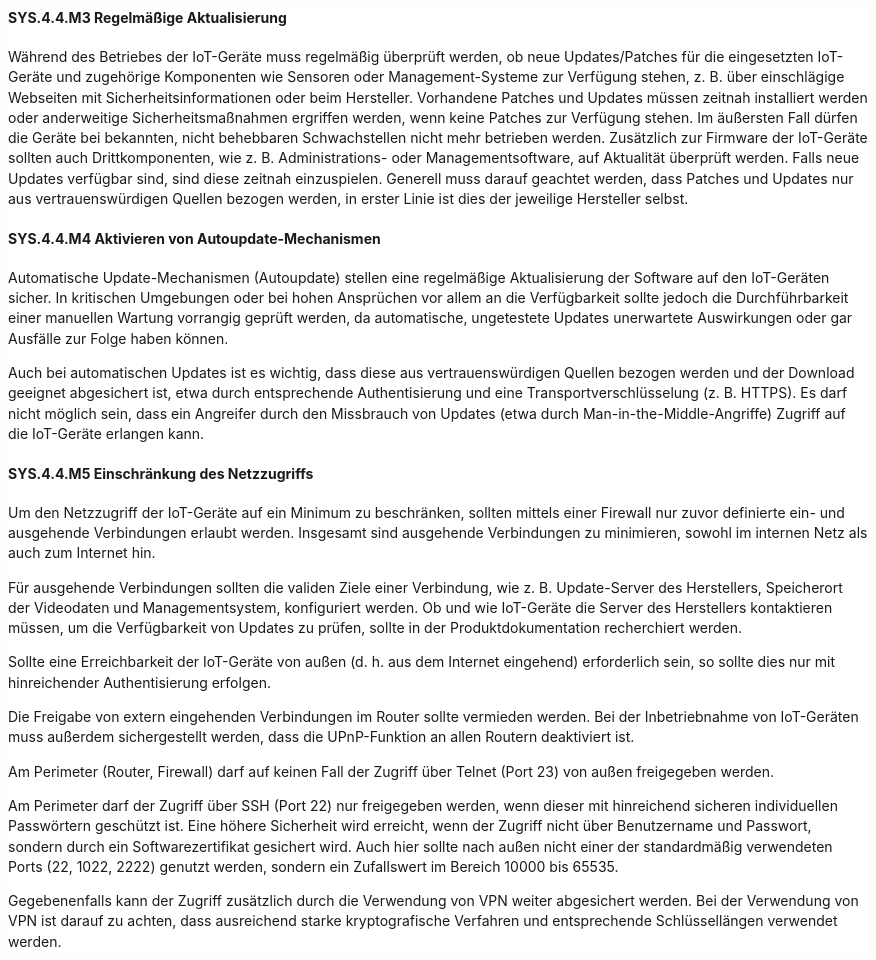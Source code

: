#### SYS.4.4.M3 Regelmäßige Aktualisierung

Während des Betriebes der IoT-Geräte muss regelmäßig überprüft werden, ob neue Updates/Patches für die eingesetzten IoT-Geräte und zugehörige Komponenten wie Sensoren oder Management-Systeme zur Verfügung stehen, z. B. über einschlägige Webseiten mit Sicherheitsinformationen oder beim Hersteller. Vorhandene Patches und Updates müssen zeitnah installiert werden oder anderweitige Sicherheitsmaßnahmen ergriffen werden, wenn keine Patches zur Verfügung stehen. Im äußersten Fall dürfen die Geräte bei bekannten, nicht behebbaren Schwachstellen nicht mehr betrieben werden. Zusätzlich zur Firmware der IoT-Geräte sollten auch Drittkomponenten, wie z. B. Administrations- oder Managementsoftware, auf Aktualität überprüft werden. Falls neue Updates verfügbar sind, sind diese zeitnah einzuspielen. Generell muss darauf geachtet werden, dass Patches und Updates nur aus vertrauenswürdigen Quellen bezogen werden, in erster Linie ist dies der jeweilige Hersteller selbst.

#### SYS.4.4.M4 Aktivieren von Autoupdate-Mechanismen

Automatische Update-Mechanismen (Autoupdate) stellen eine regelmäßige Aktualisierung der Software auf den IoT-Geräten sicher. In kritischen Umgebungen oder bei hohen Ansprüchen vor allem an die Verfügbarkeit sollte jedoch die Durchführbarkeit einer manuellen Wartung vorrangig geprüft werden, da automatische, ungetestete Updates unerwartete Auswirkungen oder gar Ausfälle zur Folge haben können.

Auch bei automatischen Updates ist es wichtig, dass diese aus vertrauenswürdigen Quellen bezogen werden und der Download geeignet abgesichert ist, etwa durch entsprechende Authentisierung und eine Transportverschlüsselung (z. B. HTTPS). Es darf nicht möglich sein, dass ein Angreifer durch den Missbrauch von Updates (etwa durch Man-in-the-Middle-Angriffe) Zugriff auf die IoT-Geräte erlangen kann.

#### SYS.4.4.M5 Einschränkung des Netzzugriffs

Um den Netzzugriff der IoT-Geräte auf ein Minimum zu beschränken, sollten mittels einer Firewall nur zuvor definierte ein- und ausgehende Verbindungen erlaubt werden. Insgesamt sind ausgehende Verbindungen zu minimieren, sowohl im internen Netz als auch zum Internet hin.

Für ausgehende Verbindungen sollten die validen Ziele einer Verbindung, wie z. B. Update-Server des Herstellers, Speicherort der Videodaten und Managementsystem, konfiguriert werden. Ob und wie IoT-Geräte die Server des Herstellers kontaktieren müssen, um die Verfügbarkeit von Updates zu prüfen, sollte in der Produktdokumentation recherchiert werden.

Sollte eine Erreichbarkeit der IoT-Geräte von außen (d. h. aus dem Internet eingehend) erforderlich sein, so sollte dies nur mit hinreichender Authentisierung erfolgen.

Die Freigabe von extern eingehenden Verbindungen im Router sollte vermieden werden. Bei der Inbetriebnahme von IoT-Geräten muss außerdem sichergestellt werden, dass die UPnP-Funktion an allen Routern deaktiviert ist. 

Am Perimeter (Router, Firewall) darf auf keinen Fall der Zugriff über Telnet (Port 23) von außen freigegeben werden. 

Am Perimeter darf der Zugriff über SSH (Port 22) nur freigegeben werden, wenn dieser mit hinreichend sicheren individuellen Passwörtern geschützt ist. Eine höhere Sicherheit wird erreicht, wenn der Zugriff nicht über Benutzername und Passwort, sondern durch ein Softwarezertifikat gesichert wird. Auch hier sollte nach außen nicht einer der standardmäßig verwendeten Ports (22, 1022, 2222) genutzt werden, sondern ein Zufallswert im Bereich 10000 bis 65535.

Gegebenenfalls kann der Zugriff zusätzlich durch die Verwendung von VPN weiter abgesichert werden. Bei der Verwendung von VPN ist darauf zu achten, dass ausreichend starke kryptografische Verfahren und entsprechende Schlüssellängen verwendet werden.
